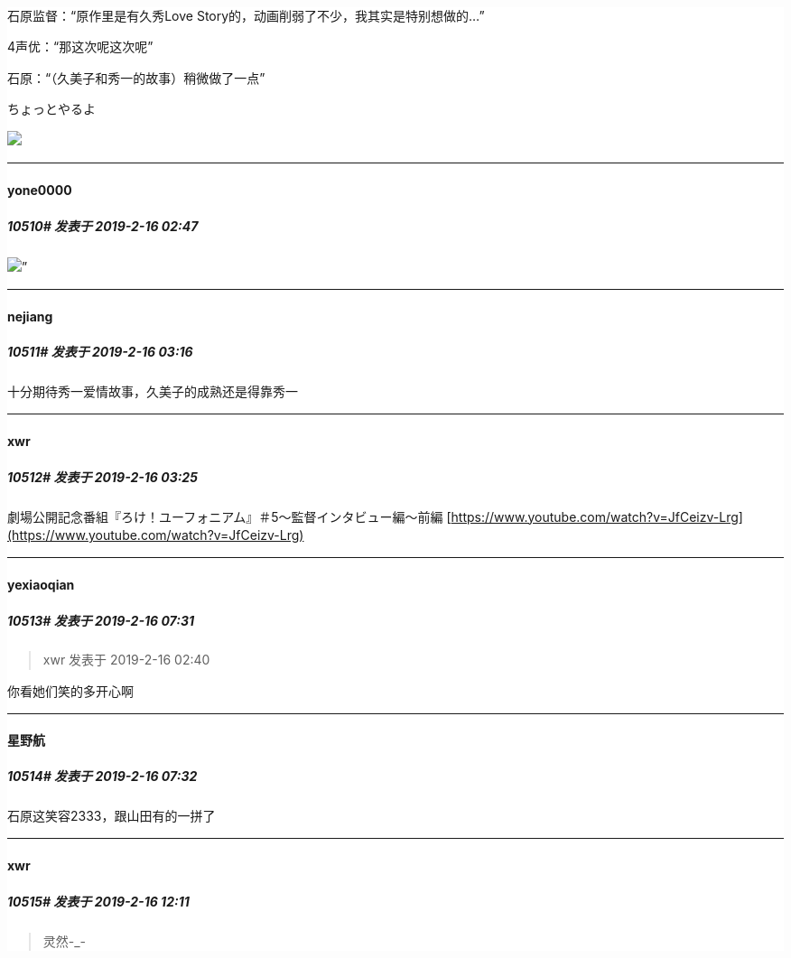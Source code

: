 石原监督：“原作里是有久秀Love Story的，动画削弱了不少，我其实是特别想做的…”

4声优：“那这次呢这次呢”

石原：“（久美子和秀一的故事）稍微做了一点” 

ちょっとやるよ ​​​​</blockquote>

<img src="https://wx1.sinaimg.cn/mw690/6062e483ly1g07k1zfs8bj20p00e2422.jpg" referrerpolicy="no-referrer">

*****

####  yone0000  
##### 10510#       发表于 2019-2-16 02:47

<img src="https://static.saraba1st.com/image/smiley/face2017/068.png" referrerpolicy="no-referrer">”

*****

####  nejiang  
##### 10511#       发表于 2019-2-16 03:16

十分期待秀一爱情故事，久美子的成熟还是得靠秀一

*****

####  xwr  
##### 10512#       发表于 2019-2-16 03:25

劇場公開記念番組『ろけ！ユーフォニアム』＃5～監督インタビュー編～前編
[https://www.youtube.com/watch?v=JfCeizv-Lrg](https://www.youtube.com/watch?v=JfCeizv-Lrg)

*****

####  yexiaoqian  
##### 10513#       发表于 2019-2-16 07:31

<blockquote>xwr 发表于 2019-2-16 02:40
</blockquote>
你看她们笑的多开心啊

*****

####  星野航  
##### 10514#       发表于 2019-2-16 07:32

石原这笑容2333，跟山田有的一拼了

*****

####  xwr  
##### 10515#       发表于 2019-2-16 12:11

<blockquote>灵然-_-
